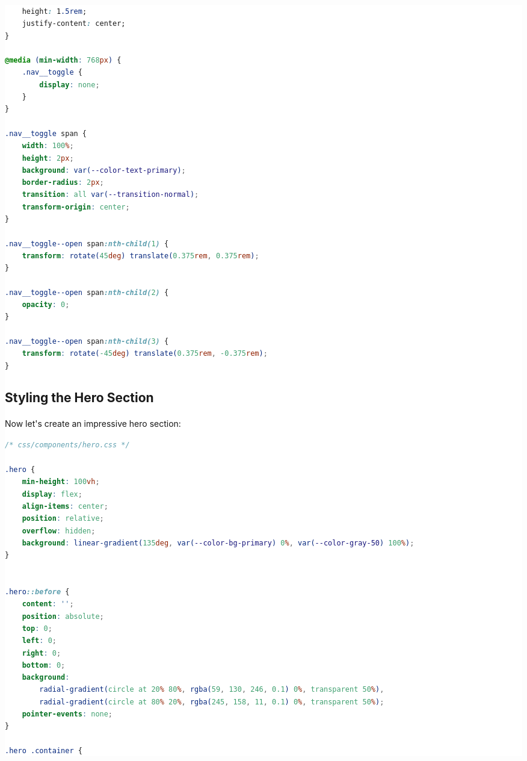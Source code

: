 ```css
    height: 1.5rem;
    justify-content: center;
}

@media (min-width: 768px) {
    .nav__toggle {
        display: none;
    }
}

.nav__toggle span {
    width: 100%;
    height: 2px;
    background: var(--color-text-primary);
    border-radius: 2px;
    transition: all var(--transition-normal);
    transform-origin: center;
}

.nav__toggle--open span:nth-child(1) {
    transform: rotate(45deg) translate(0.375rem, 0.375rem);
}

.nav__toggle--open span:nth-child(2) {
    opacity: 0;
}

.nav__toggle--open span:nth-child(3) {
    transform: rotate(-45deg) translate(0.375rem, -0.375rem);
}
```

## Styling the Hero Section

Now let's create an impressive hero section:

```css
/* css/components/hero.css */

.hero {
    min-height: 100vh;
    display: flex;
    align-items: center;
    position: relative;
    overflow: hidden;
    background: linear-gradient(135deg, var(--color-bg-primary) 0%, var(--color-gray-50) 100%);
}


.hero::before {
    content: '';
    position: absolute;
    top: 0;
    left: 0;
    right: 0;
    bottom: 0;
    background: 
        radial-gradient(circle at 20% 80%, rgba(59, 130, 246, 0.1) 0%, transparent 50%),
        radial-gradient(circle at 80% 20%, rgba(245, 158, 11, 0.1) 0%, transparent 50%);
    pointer-events: none;
}

.hero .container {
```